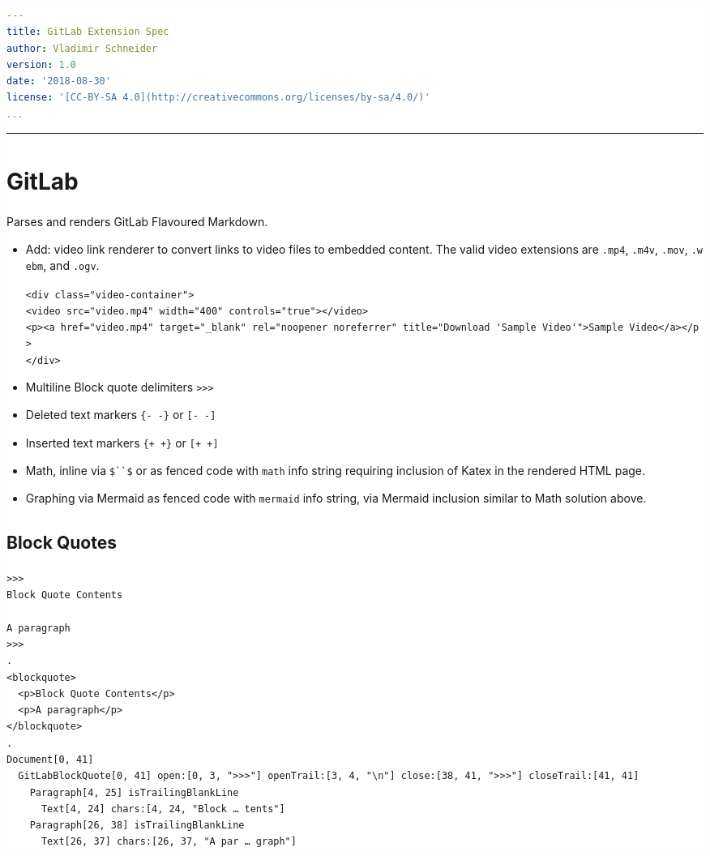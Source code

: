```yaml
---
title: GitLab Extension Spec
author: Vladimir Schneider
version: 1.0
date: '2018-08-30'
license: '[CC-BY-SA 4.0](http://creativecommons.org/licenses/by-sa/4.0/)'
...
```


---

# GitLab

Parses and renders GitLab Flavoured Markdown.

* Add: video link renderer to convert links to video files to embedded content. The valid video
  extensions are `.mp4`, `.m4v`, `.mov`, `.webm`, and `.ogv`.

  ```
  <div class="video-container">
  <video src="video.mp4" width="400" controls="true"></video>
  <p><a href="video.mp4" target="_blank" rel="noopener noreferrer" title="Download 'Sample Video'">Sample Video</a></p>
  </div>
  ```

* Multiline Block quote delimiters `>>>`

* Deleted text markers `{- -}` or `[- -]`

* Inserted text markers `{+ +}` or `[+ +]`

* Math, inline via ```$``$``` or as fenced code with `math` info string requiring inclusion of
  Katex in the rendered HTML page.

* Graphing via Mermaid as fenced code with `mermaid` info string, via Mermaid inclusion similar
  to Math solution above.

## Block Quotes

```````````````````````````````` example Block Quotes: 1
>>>
Block Quote Contents

A paragraph
>>>
.
<blockquote>
  <p>Block Quote Contents</p>
  <p>A paragraph</p>
</blockquote>
.
Document[0, 41]
  GitLabBlockQuote[0, 41] open:[0, 3, ">>>"] openTrail:[3, 4, "\n"] close:[38, 41, ">>>"] closeTrail:[41, 41]
    Paragraph[4, 25] isTrailingBlankLine
      Text[4, 24] chars:[4, 24, "Block … tents"]
    Paragraph[26, 38] isTrailingBlankLine
      Text[26, 37] chars:[26, 37, "A par … graph"]
````````````````````````````````
